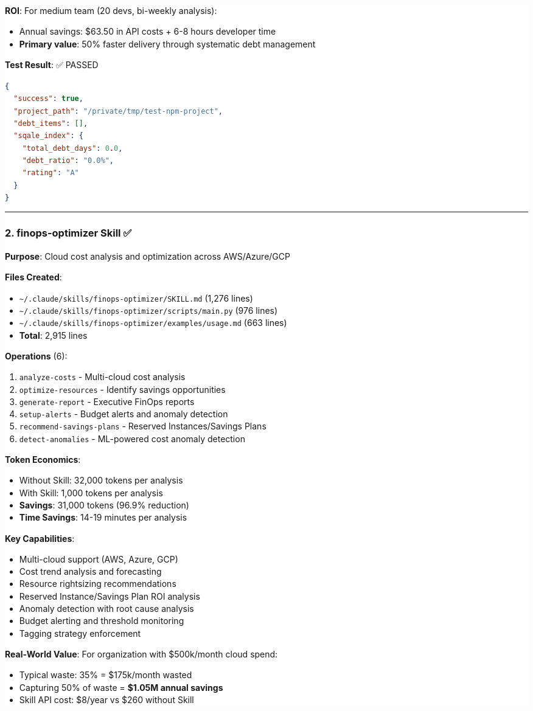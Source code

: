 **ROI**: For medium team (20 devs, bi-weekly analysis):
- Annual savings: $63.50 in API costs + 6-8 hours developer time
- **Primary value**: 50% faster delivery through systematic debt management

**Test Result**: ✅ PASSED
```json
{
  "success": true,
  "project_path": "/private/tmp/test-npm-project",
  "debt_items": [],
  "sqale_index": {
    "total_debt_days": 0.0,
    "debt_ratio": "0.0%",
    "rating": "A"
  }
}
```

---

### 2. finops-optimizer Skill ✅

**Purpose**: Cloud cost analysis and optimization across AWS/Azure/GCP

**Files Created**:
- `~/.claude/skills/finops-optimizer/SKILL.md` (1,276 lines)
- `~/.claude/skills/finops-optimizer/scripts/main.py` (976 lines)
- `~/.claude/skills/finops-optimizer/examples/usage.md` (663 lines)
- **Total**: 2,915 lines

**Operations** (6):
1. `analyze-costs` - Multi-cloud cost analysis
2. `optimize-resources` - Identify savings opportunities
3. `generate-report` - Executive FinOps reports
4. `setup-alerts` - Budget alerts and anomaly detection
5. `recommend-savings-plans` - Reserved Instances/Savings Plans
6. `detect-anomalies` - ML-powered cost anomaly detection

**Token Economics**:
- Without Skill: 32,000 tokens per analysis
- With Skill: 1,000 tokens per analysis
- **Savings**: 31,000 tokens (96.9% reduction)
- **Time Savings**: 14-19 minutes per analysis

**Key Capabilities**:
- Multi-cloud support (AWS, Azure, GCP)
- Cost trend analysis and forecasting
- Resource rightsizing recommendations
- Reserved Instance/Savings Plan ROI analysis
- Anomaly detection with root cause analysis
- Budget alerting and threshold monitoring
- Tagging strategy enforcement

**Real-World Value**:
For organization with $500k/month cloud spend:
- Typical waste: 35% = $175k/month wasted
- Capturing 50% of waste = **$1.05M annual savings**
- Skill API cost: $8/year vs $260 without Skill
